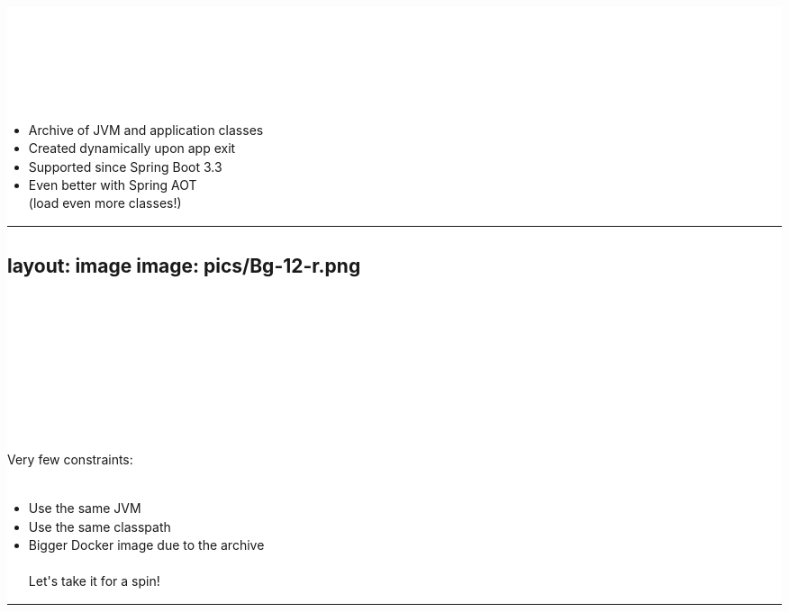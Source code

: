 # Solution: AppCDS

<br>

- Archive of JVM and application classes
- Created dynamically upon app exit
- Supported since Spring Boot 3.3
- Even better with Spring AOT <br> (load even more classes!)

<style>
h1 {
    font-size: 44px;
    text-align: left;
    font-weight: bold;
    color: #FFFFFF;
}
div {
    text-align: left;
    font-size: 34px;
}
</style>

---
layout: image
image: pics/Bg-12-r.png
---

# AppCDS: Any Considerations?

<br>

Very few constraints:
<br><br>
- Use the same JVM
- Use the same classpath
- Bigger Docker image due to the archive
  <br><br>
<v-click>Let's take it for a spin!</v-click>

<style>
h1 {
    font-size: 44px;
    text-align: left;
    font-weight: bold;
    color: #FFFFFF;
}
div {
    text-align: left;
    font-size: 34px;
}
</style>

---
